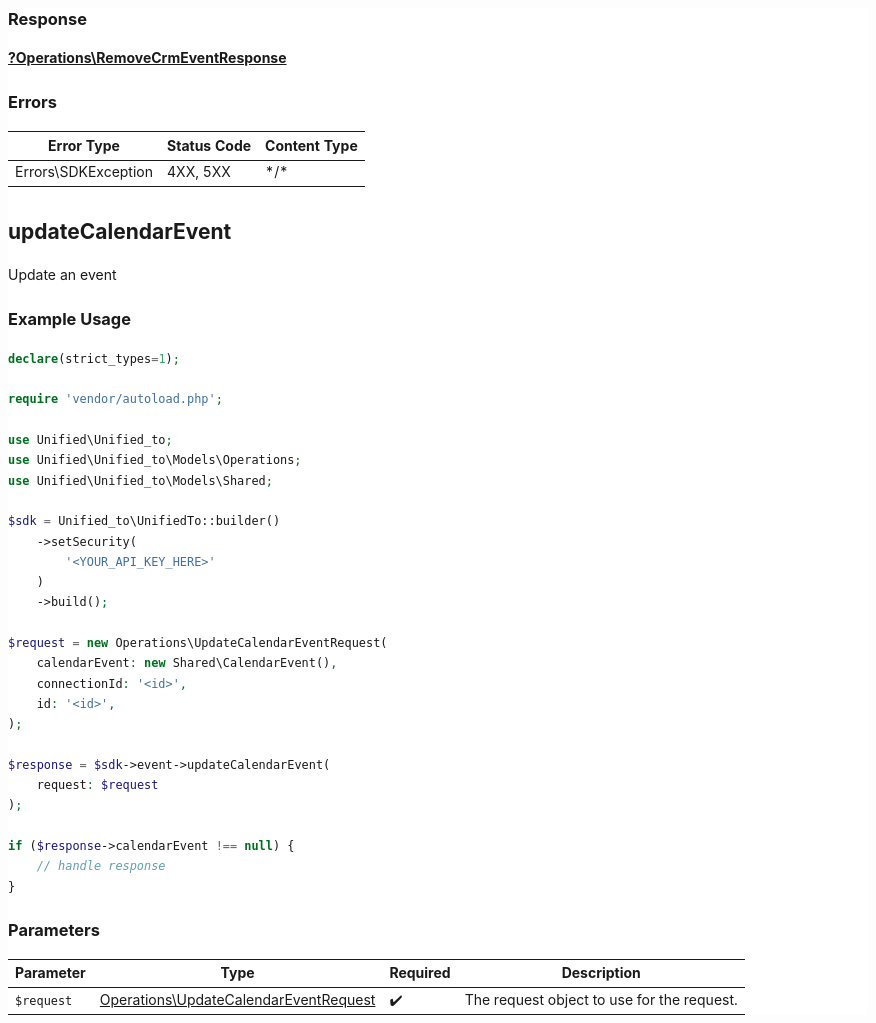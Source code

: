 ### Response

**[?Operations\RemoveCrmEventResponse](../../Models/Operations/RemoveCrmEventResponse.md)**

### Errors

| Error Type          | Status Code         | Content Type        |
| ------------------- | ------------------- | ------------------- |
| Errors\SDKException | 4XX, 5XX            | \*/\*               |

## updateCalendarEvent

Update an event

### Example Usage


```php
declare(strict_types=1);

require 'vendor/autoload.php';

use Unified\Unified_to;
use Unified\Unified_to\Models\Operations;
use Unified\Unified_to\Models\Shared;

$sdk = Unified_to\UnifiedTo::builder()
    ->setSecurity(
        '<YOUR_API_KEY_HERE>'
    )
    ->build();

$request = new Operations\UpdateCalendarEventRequest(
    calendarEvent: new Shared\CalendarEvent(),
    connectionId: '<id>',
    id: '<id>',
);

$response = $sdk->event->updateCalendarEvent(
    request: $request
);

if ($response->calendarEvent !== null) {
    // handle response
}
```

### Parameters

| Parameter                                                                                      | Type                                                                                           | Required                                                                                       | Description                                                                                    |
| ---------------------------------------------------------------------------------------------- | ---------------------------------------------------------------------------------------------- | ---------------------------------------------------------------------------------------------- | ---------------------------------------------------------------------------------------------- |
| `$request`                                                                                     | [Operations\UpdateCalendarEventRequest](../../Models/Operations/UpdateCalendarEventRequest.md) | :heavy_check_mark:                                                                             | The request object to use for the request.                                                     |
